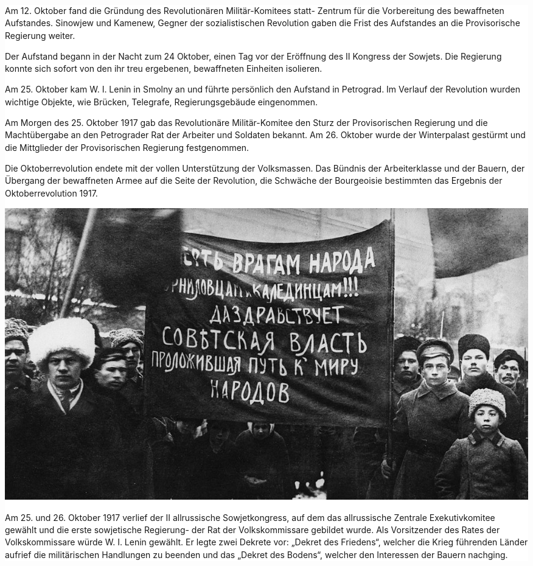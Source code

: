 Am 12. Oktober fand die Gründung des Revolutionären Militär-Komitees statt-
Zentrum für die Vorbereitung des bewaffneten Aufstandes. Sinowjew und Kamenew,
Gegner der sozialistischen Revolution gaben die Frist des Aufstandes an die
Provisorische Regierung weiter.

Der Aufstand begann in der Nacht zum 24 Oktober, einen Tag vor der Eröffnung des
II Kongress der Sowjets. Die Regierung konnte sich sofort von den ihr treu
ergebenen, bewaffneten Einheiten isolieren.

Am 25. Oktober kam W. I. Lenin in Smolny an und führte persönlich den Aufstand
in Petrograd. Im Verlauf der Revolution wurden wichtige Objekte, wie Brücken,
Telegrafe, Regierungsgebäude eingenommen.

Am Morgen des 25. Oktober 1917 gab das Revolutionäre Militär-Komitee den Sturz
der Provisorischen Regierung und die Machtübergabe an den Petrograder Rat der
Arbeiter und Soldaten bekannt. Am 26. Oktober wurde der Winterpalast gestürmt
und die Mittglieder der Provisorischen Regierung festgenommen.

Die Oktoberrevolution endete mit der vollen Unterstützung der Volksmassen. Das
Bündnis der Arbeiterklasse und der Bauern, der Übergang der bewaffneten Armee
auf die Seite der Revolution, die Schwäche der Bourgeoisie bestimmten das
Ergebnis der Oktoberrevolution 1917.

![Великая Октябрьская социалистическая революция](img/articles/sovetskaya-vlast.jpg) 

Am 25. und 26. Oktober 1917 verlief der II allrussische Sowjetkongress, auf dem
das allrussische Zentrale Exekutivkomitee gewählt und die erste sowjetische
Regierung- der Rat der Volkskommissare gebildet wurde. Als Vorsitzender des
Rates der Volkskommissare würde W. I. Lenin gewählt. Er legte zwei Dekrete vor:
„Dekret des Friedens“, welcher die Krieg führenden Länder aufrief die
militärischen Handlungen zu beenden und das „Dekret des Bodens“, welcher den
Interessen der Bauern nachging.
